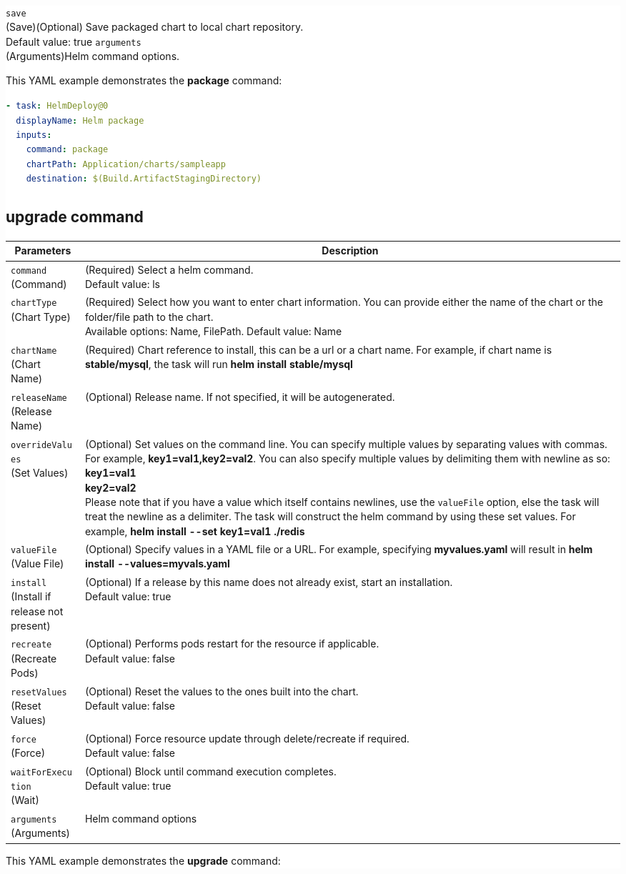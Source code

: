 <tr><td><code>save</code><br/>(Save)</td><td>(Optional) Save packaged chart to local chart repository.<br/>Default value: true</td></tr>
<tr><td><code>arguments</code><br/>(Arguments)</td><td>Helm command options.</td></tr>
</table>

This YAML example demonstrates the **package** command:

```YAML
- task: HelmDeploy@0
  displayName: Helm package
  inputs:
    command: package
    chartPath: Application/charts/sampleapp
    destination: $(Build.ArtifactStagingDirectory)
```

## upgrade command

<table><thead><tr><th>Parameters</th><th>Description</th></tr></thead>
<tr><td><code>command</code><br/>(Command)</td><td>(Required) Select a helm command.<br/>Default value: ls</td></tr>
<tr><td><code>chartType</code><br/>(Chart Type)</td><td>(Required) Select how you want to enter chart information. You can provide either the name of the chart or the folder/file path to the chart.<br/>Available options: Name, FilePath. Default value: Name</td></tr>
<tr><td><code>chartName</code><br/>(Chart Name)</td><td>(Required) Chart reference to install, this can be a url or a chart name. For example, if chart name is <b>stable/mysql</b>, the task will run <b>helm install stable/mysql</b></td></tr>
<tr><td><code>releaseName</code><br/>(Release Name)</td><td>(Optional) Release name. If not specified, it will be autogenerated.</td></tr>
<tr><td><code>overrideValues</code><br/>(Set Values)</td><td>(Optional) Set values on the command line. You can specify multiple values by separating values with commas. For example, <b>key1=val1,key2=val2</b>. You can also specify multiple values by delimiting them with newline as so: <br/><b>key1=val1<br/>key2=val2</b><br/>Please note that if you have a value which itself contains newlines, use the <code>valueFile</code> option, else the task will treat the newline as a delimiter. The task will construct the helm command by using these set values. For example, <b>helm install --set key1=val1 ./redis</b></td></tr>
<tr><td><code>valueFile</code><br/>(Value File)</td><td>(Optional) Specify values in a YAML file or a URL. For example, specifying <b>myvalues.yaml</b> will result in <b>helm install --values=myvals.yaml</b></td></tr>
<tr><td><code>install</code><br/>(Install if release not present)</td><td>(Optional) If a release by this name does not already exist, start an installation.<br/>Default value: true</td></tr>
<tr><td><code>recreate</code><br/>(Recreate Pods)</td><td>(Optional) Performs pods restart for the resource if applicable.<br/>Default value: false</td></tr>
<tr><td><code>resetValues</code><br/>(Reset Values)</td><td>(Optional) Reset the values to the ones built into the chart.<br/>Default value: false</td></tr>
<tr><td><code>force</code><br/>(Force)</td><td>(Optional) Force resource update through delete/recreate if required.<br/>Default value: false</td></tr>
<tr><td><code>waitForExecution</code><br/>(Wait)</td><td>(Optional) Block until command execution completes.<br/>Default value: true​</td></tr>
<tr><td><code>arguments</code><br/>(Arguments)</td><td>Helm command options</td></tr>
</table>

This YAML example demonstrates the **upgrade** command:
